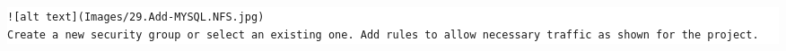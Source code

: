     ![alt text](Images/29.Add-MYSQL.NFS.jpg)
    Create a new security group or select an existing one. Add rules to allow necessary traffic as shown for the project.
    
    